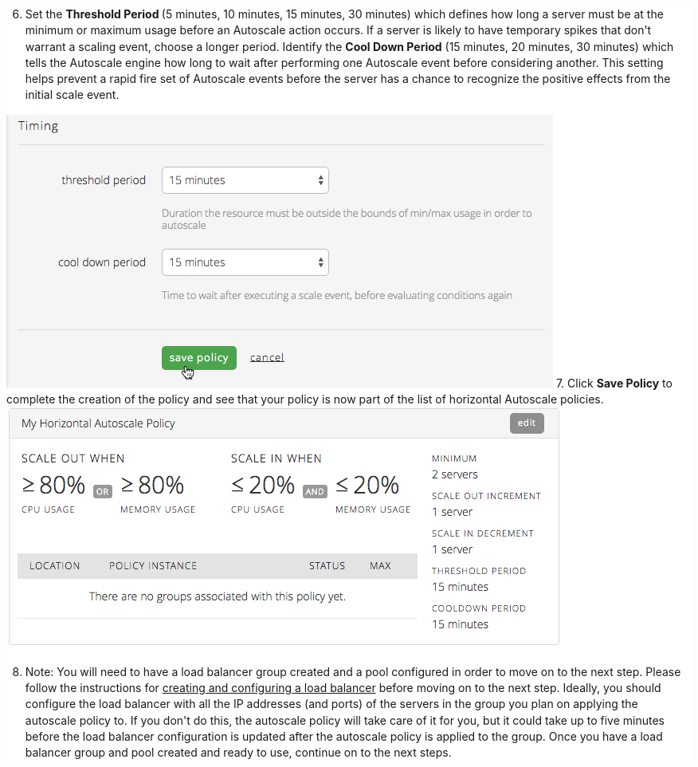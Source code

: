 6. Set the <strong>Threshold Period </strong>(5 minutes, 10 minutes, 15 minutes, 30 minutes) which defines how long a server must be at the minimum or maximum usage before an Autoscale action occurs. If a server is likely to have temporary spikes that don't warrant a scaling event, choose a longer period. Identify the <strong>Cool Down Period</strong> (15 minutes, 20 minutes, 30 minutes) which tells the Autoscale engine how long to wait after performing one Autoscale event before considering another. This setting helps prevent a rapid fire set of Autoscale events before the server has a chance to recognize the positive effects from the initial scale event.

  <img src="../images/createautoscale-new-h-scale-timing.png" alt="new-h-scale-timing.png" />
7. Click <strong>Save Policy</strong> to complete the creation of the policy and see that your policy is now part of the list of horizontal Autoscale policies.

  <img src="../images/createautoscale-new-h-scale-list.png" alt="new-h-scale-list.png" />

8. Note: You will need to have a load balancer group created and a pool configured in order to move on to the next step. Please follow the instructions for [creating and configuring a load balancer](../Network/modifying-a-self-service-load-balancing-configuration.md) before moving on to the next step. Ideally, you should configure the load balancer with all the IP addresses (and ports) of the servers in the group you plan on applying the autoscale policy to. If you don't do this, the autoscale policy will take care of it for you, but it could take up to five minutes before the load balancer configuration is updated after the autoscale policy is applied to the group. Once you have a load balancer group and pool created and ready to use, continue on to the next steps.
